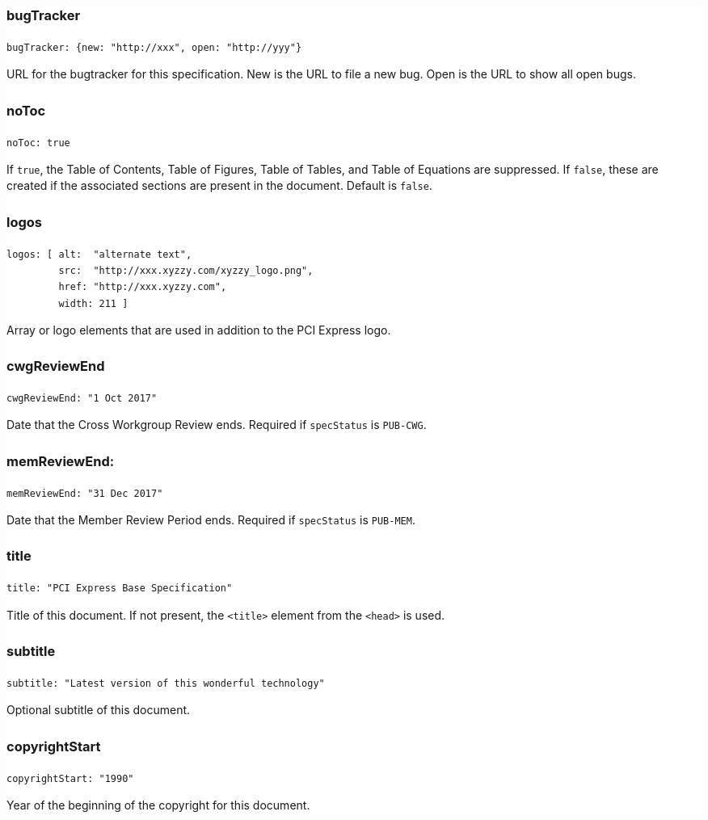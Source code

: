 ### bugTracker
    bugTracker: {new: "http://xxx", open: "http://yyy"}
URL for the bugtracker for this specification. New is the URL to file a new bug. Open is the URL to show all open bugs.

### noToc
    noToc: true
If `true`, the Table of Contents, Table of Figures, Table of Tables, and Table of Equations are suppressed.
If `false`, these are created if the associated sections are present in the document.
Default is `false`.

### logos
    logos: [ alt:  "alternate text",
             src:  "http://xxx.xyzzy.com/xyzzy_logo.png",
             href: "http://xxx.xyzzy.com",
             width: 211 ]
Array or logo elements that are used in addition to the PCI Express logo.

### cwgReviewEnd
    cwgReviewEnd: "1 Oct 2017"
Date that the Cross Workgroup Review ends. Required if `specStatus` is `PUB-CWG`.

### memReviewEnd:
    memReviewEnd: "31 Dec 2017"
Date that the Member Review Period ends. Required if `specStatus` is `PUB-MEM`.

### title
    title: "PCI Express Base Specification"
Title of this document. If not present, the `<title>` element from the `<head>` is used.

### subtitle
    subtitle: "Latest version of this wonderful technology"
Optional subtitle of this document.

### copyrightStart
    copyrightStart: "1990"
Year of the beginning of the copyright for this document.


   
